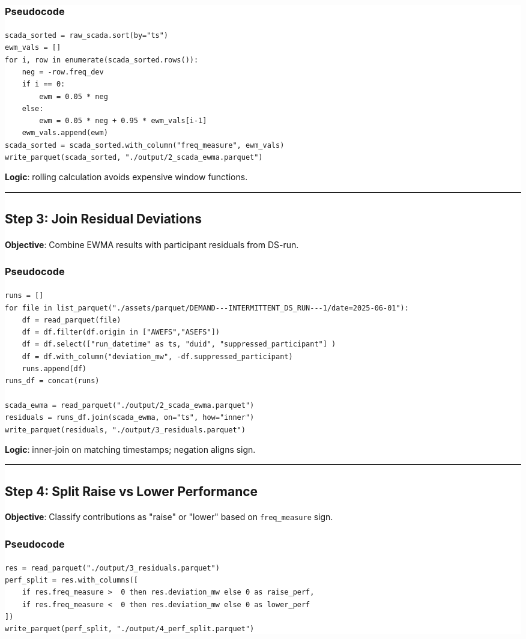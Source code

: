 ### Pseudocode

```text
scada_sorted = raw_scada.sort(by="ts")
ewm_vals = []
for i, row in enumerate(scada_sorted.rows()):
    neg = -row.freq_dev
    if i == 0:
        ewm = 0.05 * neg
    else:
        ewm = 0.05 * neg + 0.95 * ewm_vals[i-1]
    ewm_vals.append(ewm)
scada_sorted = scada_sorted.with_column("freq_measure", ewm_vals)
write_parquet(scada_sorted, "./output/2_scada_ewma.parquet")
```

**Logic**: rolling calculation avoids expensive window functions.

---

## Step 3: Join Residual Deviations

**Objective**: Combine EWMA results with participant residuals from DS-run.

### Pseudocode

```text
runs = []
for file in list_parquet("./assets/parquet/DEMAND---INTERMITTENT_DS_RUN---1/date=2025-06-01"):
    df = read_parquet(file)
    df = df.filter(df.origin in ["AWEFS","ASEFS"])
    df = df.select(["run_datetime" as ts, "duid", "suppressed_participant"] )
    df = df.with_column("deviation_mw", -df.suppressed_participant)
    runs.append(df)
runs_df = concat(runs)

scada_ewma = read_parquet("./output/2_scada_ewma.parquet")
residuals = runs_df.join(scada_ewma, on="ts", how="inner")
write_parquet(residuals, "./output/3_residuals.parquet")
```

**Logic**: inner‐join on matching timestamps; negation aligns sign.

---

## Step 4: Split Raise vs Lower Performance

**Objective**: Classify contributions as "raise" or "lower" based on `freq_measure` sign.

### Pseudocode

```text
res = read_parquet("./output/3_residuals.parquet")
perf_split = res.with_columns([
    if res.freq_measure >  0 then res.deviation_mw else 0 as raise_perf,
    if res.freq_measure <  0 then res.deviation_mw else 0 as lower_perf
])
write_parquet(perf_split, "./output/4_perf_split.parquet")
```
